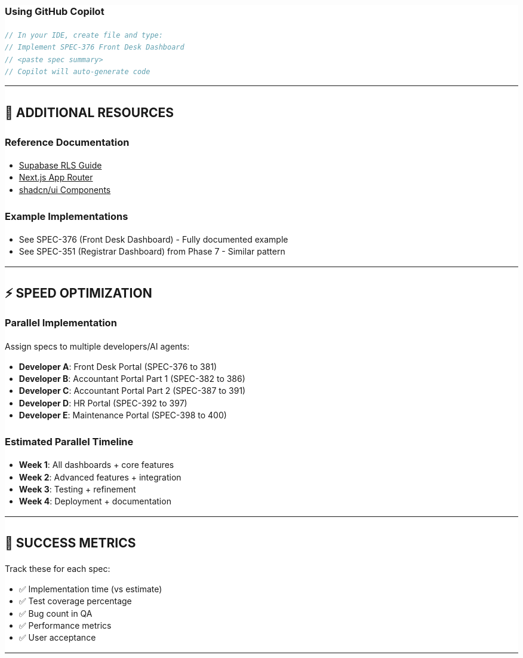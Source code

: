 ### Using GitHub Copilot

```typescript
// In your IDE, create file and type:
// Implement SPEC-376 Front Desk Dashboard
// <paste spec summary>
// Copilot will auto-generate code
```

---

## 📖 ADDITIONAL RESOURCES

### Reference Documentation
- [Supabase RLS Guide](https://supabase.com/docs/guides/auth/row-level-security)
- [Next.js App Router](https://nextjs.org/docs/app)
- [shadcn/ui Components](https://ui.shadcn.com/)

### Example Implementations
- See SPEC-376 (Front Desk Dashboard) - Fully documented example
- See SPEC-351 (Registrar Dashboard) from Phase 7 - Similar pattern

---

## ⚡ SPEED OPTIMIZATION

### Parallel Implementation
Assign specs to multiple developers/AI agents:
- **Developer A**: Front Desk Portal (SPEC-376 to 381)
- **Developer B**: Accountant Portal Part 1 (SPEC-382 to 386)
- **Developer C**: Accountant Portal Part 2 (SPEC-387 to 391)
- **Developer D**: HR Portal (SPEC-392 to 397)
- **Developer E**: Maintenance Portal (SPEC-398 to 400)

### Estimated Parallel Timeline
- **Week 1**: All dashboards + core features
- **Week 2**: Advanced features + integration
- **Week 3**: Testing + refinement
- **Week 4**: Deployment + documentation

---

## 🎯 SUCCESS METRICS

Track these for each spec:
- ✅ Implementation time (vs estimate)
- ✅ Test coverage percentage
- ✅ Bug count in QA
- ✅ Performance metrics
- ✅ User acceptance

---